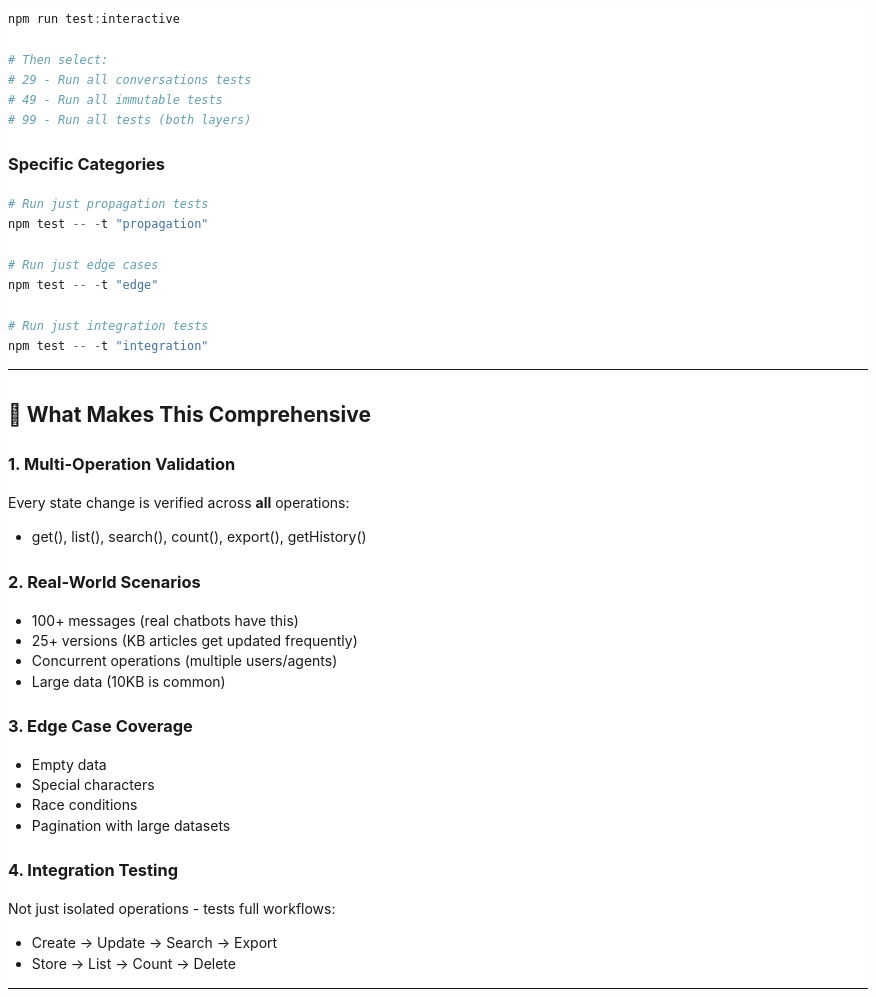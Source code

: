 ```powershell
npm run test:interactive

# Then select:
# 29 - Run all conversations tests
# 49 - Run all immutable tests
# 99 - Run all tests (both layers)
```

### Specific Categories

```powershell
# Run just propagation tests
npm test -- -t "propagation"

# Run just edge cases
npm test -- -t "edge"

# Run just integration tests
npm test -- -t "integration"
```

---

## 🎯 What Makes This Comprehensive

### 1. Multi-Operation Validation

Every state change is verified across **all** operations:

- get(), list(), search(), count(), export(), getHistory()

### 2. Real-World Scenarios

- 100+ messages (real chatbots have this)
- 25+ versions (KB articles get updated frequently)
- Concurrent operations (multiple users/agents)
- Large data (10KB is common)

### 3. Edge Case Coverage

- Empty data
- Special characters
- Race conditions
- Pagination with large datasets

### 4. Integration Testing

Not just isolated operations - tests full workflows:

- Create → Update → Search → Export
- Store → List → Count → Delete

---
